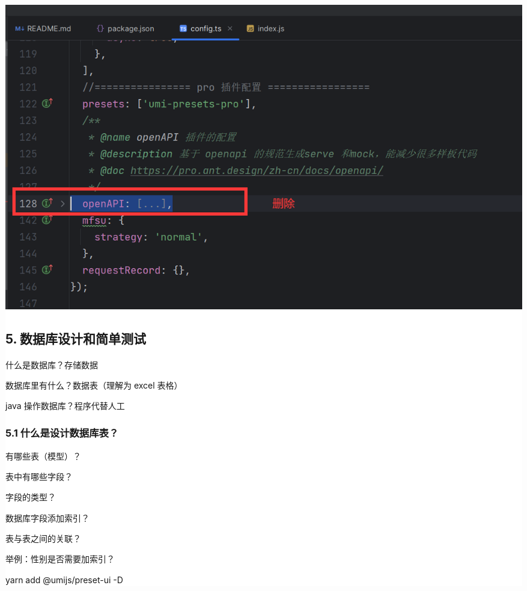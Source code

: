 ![1.png](./用户中心项目.assets/1.png)



## 5. 数据库设计和简单测试

什么是数据库？存储数据

数据库里有什么？数据表（理解为 excel 表格）

java 操作数据库？程序代替人工



### 5.1 **什么是设计数据库表**？

有哪些表（模型）？

表中有哪些字段？

字段的类型？

数据库字段添加索引？

表与表之间的关联？

举例：性别是否需要加索引？

yarn add @umijs/preset-ui -D 


